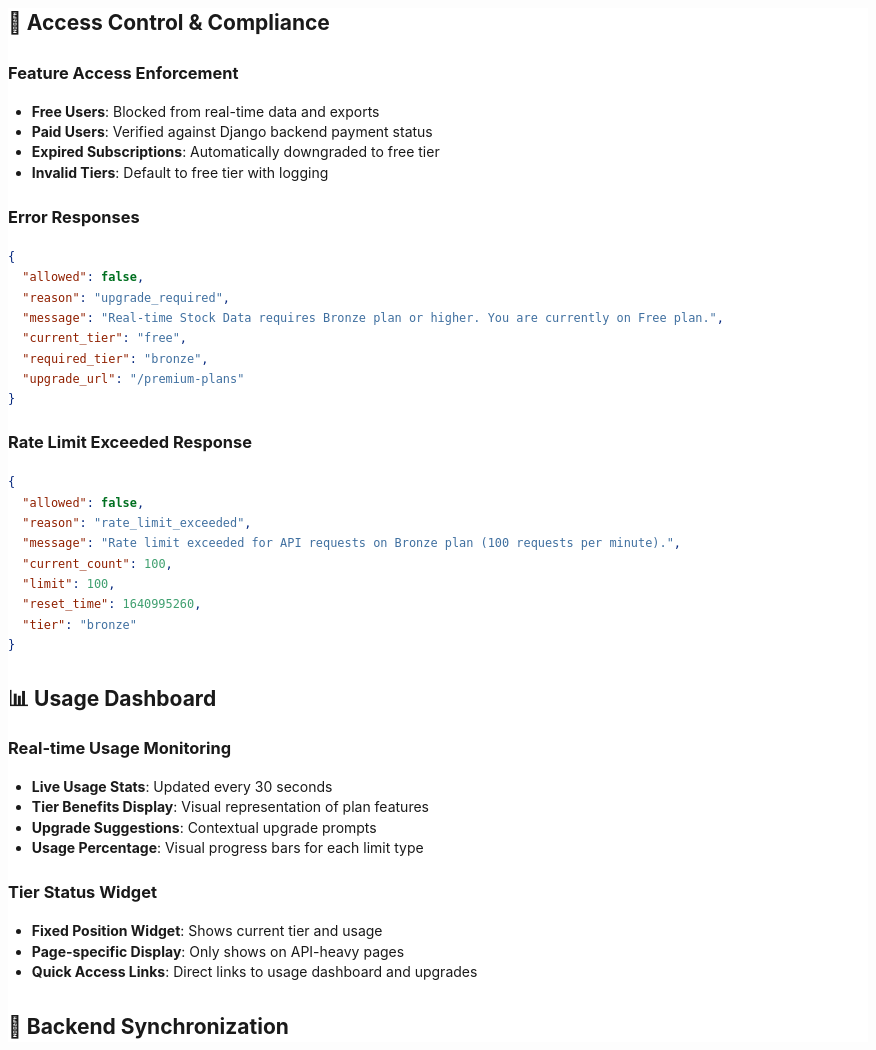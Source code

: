 ## 🚫 **Access Control & Compliance**

### **Feature Access Enforcement**
- **Free Users**: Blocked from real-time data and exports
- **Paid Users**: Verified against Django backend payment status
- **Expired Subscriptions**: Automatically downgraded to free tier
- **Invalid Tiers**: Default to free tier with logging

### **Error Responses**
```json
{
  "allowed": false,
  "reason": "upgrade_required",
  "message": "Real-time Stock Data requires Bronze plan or higher. You are currently on Free plan.",
  "current_tier": "free",
  "required_tier": "bronze",
  "upgrade_url": "/premium-plans"
}
```

### **Rate Limit Exceeded Response**
```json
{
  "allowed": false, 
  "reason": "rate_limit_exceeded",
  "message": "Rate limit exceeded for API requests on Bronze plan (100 requests per minute).",
  "current_count": 100,
  "limit": 100,
  "reset_time": 1640995260,
  "tier": "bronze"
}
```

## 📊 **Usage Dashboard**

### **Real-time Usage Monitoring**
- **Live Usage Stats**: Updated every 30 seconds
- **Tier Benefits Display**: Visual representation of plan features
- **Upgrade Suggestions**: Contextual upgrade prompts
- **Usage Percentage**: Visual progress bars for each limit type

### **Tier Status Widget**
- **Fixed Position Widget**: Shows current tier and usage
- **Page-specific Display**: Only shows on API-heavy pages
- **Quick Access Links**: Direct links to usage dashboard and upgrades

## 🔄 **Backend Synchronization**
